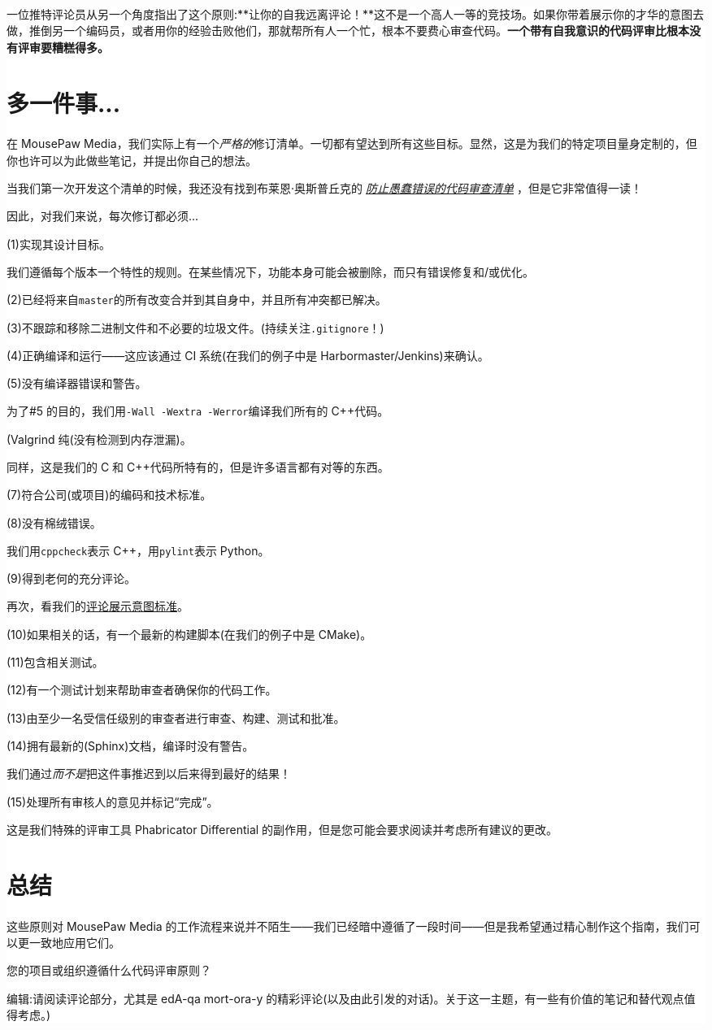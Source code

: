 一位推特评论员从另一个角度指出了这个原则:**让你的自我远离评论！**这不是一个高人一等的竞技场。如果你带着展示你的才华的意图去做，推倒另一个编码员，或者用你的经验击败他们，那就帮所有人一个忙，根本不要费心审查代码。**一个带有自我意识的代码评审比根本没有评审要糟糕得多。**

# [](#one-thing-more)多一件事...

在 MousePaw Media，我们实际上有一个*严格的*修订清单。一切都有望达到所有这些目标。显然，这是为我们的特定项目量身定制的，但你也许可以为此做些笔记，并提出你自己的想法。

当我们第一次开发这个清单的时候，我还没有找到布莱恩·奥斯普丘克的 *[防止愚蠢错误的代码审查清单](https://dev.to/bosepchuk/a-code-review-checklist-prevents-stupid-mistakes-o6)* ，但是它非常值得一读！

因此，对我们来说，每次修订都必须...

(1)实现其设计目标。

我们遵循每个版本一个特性的规则。在某些情况下，功能本身可能会被删除，而只有错误修复和/或优化。

(2)已经将来自`master`的所有改变合并到其自身中，并且所有冲突都已解决。

(3)不跟踪和移除二进制文件和不必要的垃圾文件。(持续关注`.gitignore`！)

(4)正确编译和运行——这应该通过 CI 系统(在我们的例子中是 Harbormaster/Jenkins)来确认。

(5)没有编译器错误和警告。

为了#5 的目的，我们用`-Wall -Wextra -Werror`编译我们所有的 C++代码。

(Valgrind 纯(没有检测到内存泄漏)。

同样，这是我们的 C 和 C++代码所特有的，但是许多语言都有对等的东西。

(7)符合公司(或项目)的编码和技术标准。

(8)没有棉绒错误。

我们用`cppcheck`表示 C++，用`pylint`表示 Python。

(9)得到老何的充分评论。

再次，看我们的[评论展示意图标准](https://standards.mousepawmedia.com/csi.html)。

(10)如果相关的话，有一个最新的构建脚本(在我们的例子中是 CMake)。

(11)包含相关测试。

(12)有一个测试计划来帮助审查者确保你的代码工作。

(13)由至少一名受信任级别的审查者进行审查、构建、测试和批准。

(14)拥有最新的(Sphinx)文档，编译时没有警告。

我们通过*而不是*把这件事推迟到以后来得到最好的结果！

(15)处理所有审核人的意见并标记“完成”。

这是我们特殊的评审工具 Phabricator Differential 的副作用，但是您可能会要求阅读并考虑所有建议的更改。

# [](#in-summary)总结

这些原则对 MousePaw Media 的工作流程来说并不陌生——我们已经暗中遵循了一段时间——但是我希望通过精心制作这个指南，我们可以更一致地应用它们。

您的项目或组织遵循什么代码评审原则？

编辑:请阅读评论部分，尤其是 edA-qa mort-ora-y 的精彩评论(以及由此引发的对话)。关于这一主题，有一些有价值的笔记和替代观点值得考虑。)